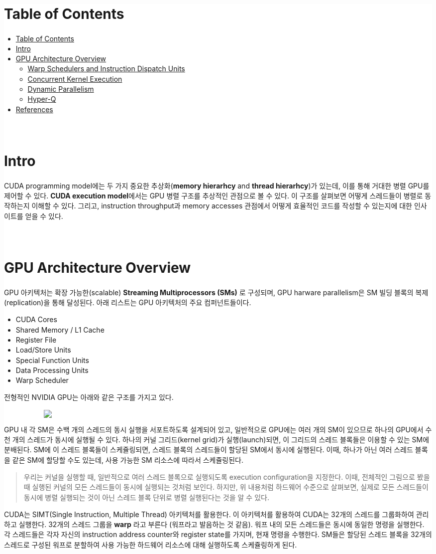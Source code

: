 # Table of Contents

- [Table of Contents](#table-of-contents)
- [Intro](#intro)
- [GPU Architecture Overview](#gpu-architecture-overview)
  - [Warp Schedulers and Instruction Dispatch Units](#warp-schedulers-and-instruction-dispatch-units)
  - [Concurrent Kernel Execution](#concurrent-kernel-execution)
  - [Dynamic Parallelism](#dynamic-parallelism)
  - [Hyper-Q](#hyper-q)
- [References](#references)

<br>

# Intro

CUDA programming model에는 두 가지 중요한 추상화(**memory hierarhcy** and **thread hierarhcy**)가 있는데, 이를 통해 거대한 병렬 GPU를 제어할 수 있다. **CUDA execution model**에서는 GPU 병렬 구조를 추상적인 관점으로 볼 수 있다. 이 구조를 살펴보면 어떻게 스레드들이 병렬로 동작하는지 이해할 수 있다. 그리고, instruction throughput과 memory accesses 관점에서 어떻게 효율적인 코드를 작성할 수 있는지에 대한 인사이트를 얻을 수 있다.

<br>

# GPU Architecture Overview

GPU 아키텍처는 확장 가능한(scalable) **Streaming Multiprocessors (SMs)** 로 구성되며, GPU harware parallelism은 SM 빌딩 블록의 복제(replication)을 통해 달성된다. 아래 리스트는 GPU 아키텍처의 주요 컴퍼넌트들이다.

- CUDA Cores
- Shared Memory / L1 Cache
- Register File
- Load/Store Units
- Special Function Units
- Data Processing Units
- Warp Scheduler

전형적인 NVIDIA GPU는 아래와 같은 구조를 가지고 있다.

<img src="https://img1.daumcdn.net/thumb/R1280x0/?scode=mtistory2&fname=https%3A%2F%2Fblog.kakaocdn.net%2Fdn%2Fcdgz8q%2FbtrYUTOD2Xg%2FcAVaGpSiJHdNmTykbRAQNk%2Fimg.png" width=700px style="display: block; margin: 0 auto"/>

GPU 내 각 SM은 수백 개의 스레드의 동시 실행을 서포트하도록 설계되어 있고, 일반적으로 GPU에는 여러 개의 SM이 있으므로 하나의 GPU에서 수천 개의 스레드가 동시에 실행될 수 있다. 하나의 커널 그리드(kernel grid)가 실행(launch)되면, 이 그리드의 스레드 블록들은 이용할 수 있는 SM에 분배된다. SM에 이 스레드 블록들이 스케쥴링되면, 스레드 블록의 스레드들이 할당된 SM에서 동시에 실행된다. 이때, 하나가 아닌 여러 스레드 블록을 같은 SM에 할당할 수도 있는데, 사용 가능한 SM 리소스에 따라서 스케쥴링된다.

> 우리는 커널을 실행할 때, 일반적으로 여러 스레드 블록으로 실행되도록 execution configuration을 지정한다. 이때, 전체적인 그림으로 봤을 때 실행된 커널의 모든 스레드들이 동시에 실행되는 것처럼 보인다. 하지만, 위 내용처럼 하드웨어 수준으로 살펴보면, 실제로 모든 스레드들이 동시에 병렬 실행되는 것이 아닌 스레드 블록 단위로 병렬 실행된다는 것을 알 수 있다.

CUDA는 SIMT(Single Instruction, Multiple Thread) 아키텍처를 활용한다. 이 아키텍처를 활용하여 CUDA는 32개의 스레드를 그룹화하여 관리하고 실행한다. 32개의 스레드 그룹을 **warp** 라고 부른다 (워프라고 발음하는 것 같음). 워프 내의 모든 스레드들은 동시에 동일한 명령을 실행한다. 각 스레드들은 각자 자신의 instruction address counter와 register state를 가지며, 현재 명령을 수행한다. SM들은 할당된 스레드 블록을 32개의 스레드로 구성된 워프로 분할하여 사용 가능한 하드웨어 리소스에 대해 실행하도록 스케쥴링하게 된다.
